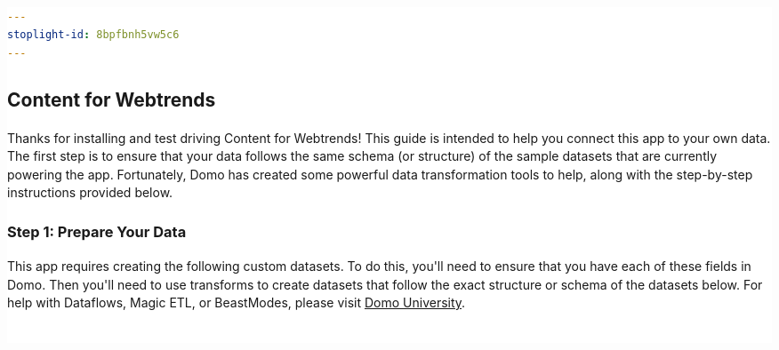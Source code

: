 ```yaml
---
stoplight-id: 8bpfbnh5vw5c6
---
```


<div class="col-md-12 content-panel">
                <h2>Content for Webtrends</h2>
                <p></p><p>Thanks for installing and test driving <span id="title">Content for Webtrends</span>! This guide is intended to help you connect this app to your own data. The first step is to ensure that your data follows the same schema (or structure) of the sample datasets that are currently powering the app. Fortunately, Domo has created some powerful data transformation tools to help, along with the step-by-step instructions provided below.</p><div class="doc-row" id="Step%201:%20Identify%20Required%20Data%20Fields"><h3 class="doc-row-title">Step 1: Prepare Your Data</h3><div class="small-pad-bottom"><p>This app requires creating the following custom datasets. To do this, you'll need to ensure that you have each of these fields in Domo. Then you'll need to use transforms to create datasets that follow the exact structure or schema of the datasets below. For help with Dataflows, Magic ETL, or BeastModes, please visit <a href="https://university.domo.com/" target="_blank">Domo University</a>.</p></div>
                <br>